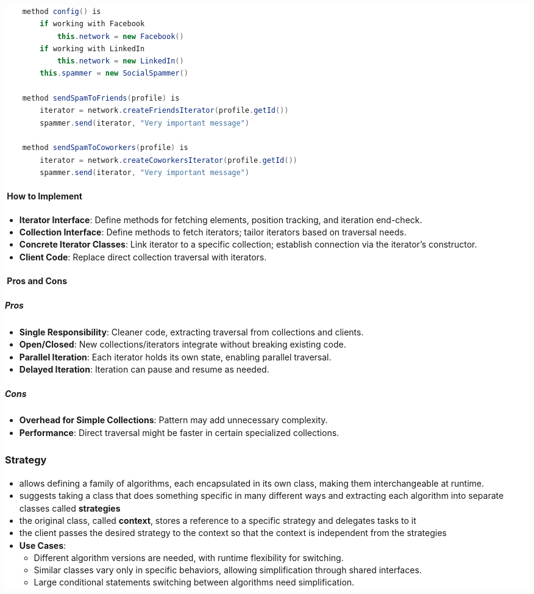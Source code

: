 ```java
    method config() is
        if working with Facebook
            this.network = new Facebook()
        if working with LinkedIn
            this.network = new LinkedIn()
        this.spammer = new SocialSpammer()

    method sendSpamToFriends(profile) is
        iterator = network.createFriendsIterator(profile.getId())
        spammer.send(iterator, "Very important message")

    method sendSpamToCoworkers(profile) is
        iterator = network.createCoworkersIterator(profile.getId())
        spammer.send(iterator, "Very important message")
```

####  How to Implement
- **Iterator Interface**: Define methods for fetching elements, position tracking, and iteration end-check.
- **Collection Interface**: Define methods to fetch iterators; tailor iterators based on traversal needs.
- **Concrete Iterator Classes**: Link iterator to a specific collection; establish connection via the iterator’s constructor.
- **Client Code**: Replace direct collection traversal with iterators.

####  Pros and Cons

##### Pros
- **Single Responsibility**: Cleaner code, extracting traversal from collections and clients.
- **Open/Closed**: New collections/iterators integrate without breaking existing code.
- **Parallel Iteration**: Each iterator holds its own state, enabling parallel traversal.
- **Delayed Iteration**: Iteration can pause and resume as needed.

##### Cons
- **Overhead for Simple Collections**: Pattern may add unnecessary complexity.
- **Performance**: Direct traversal might be faster in certain specialized collections.

### Strategy
- allows defining a family of algorithms, each encapsulated in its own class, making them interchangeable at runtime.
- suggests taking a class that does something specific in many different ways and extracting each algorithm into separate classes called **strategies**
- the original class, called **context**, stores a reference to a specific strategy and delegates tasks to it
- the client passes the desired strategy to the context so that the context is independent from the strategies
- **Use Cases**:
	- Different algorithm versions are needed, with runtime flexibility for switching.
	- Similar classes vary only in specific behaviors, allowing simplification through shared interfaces.
	- Large conditional statements switching between algorithms need simplification.
